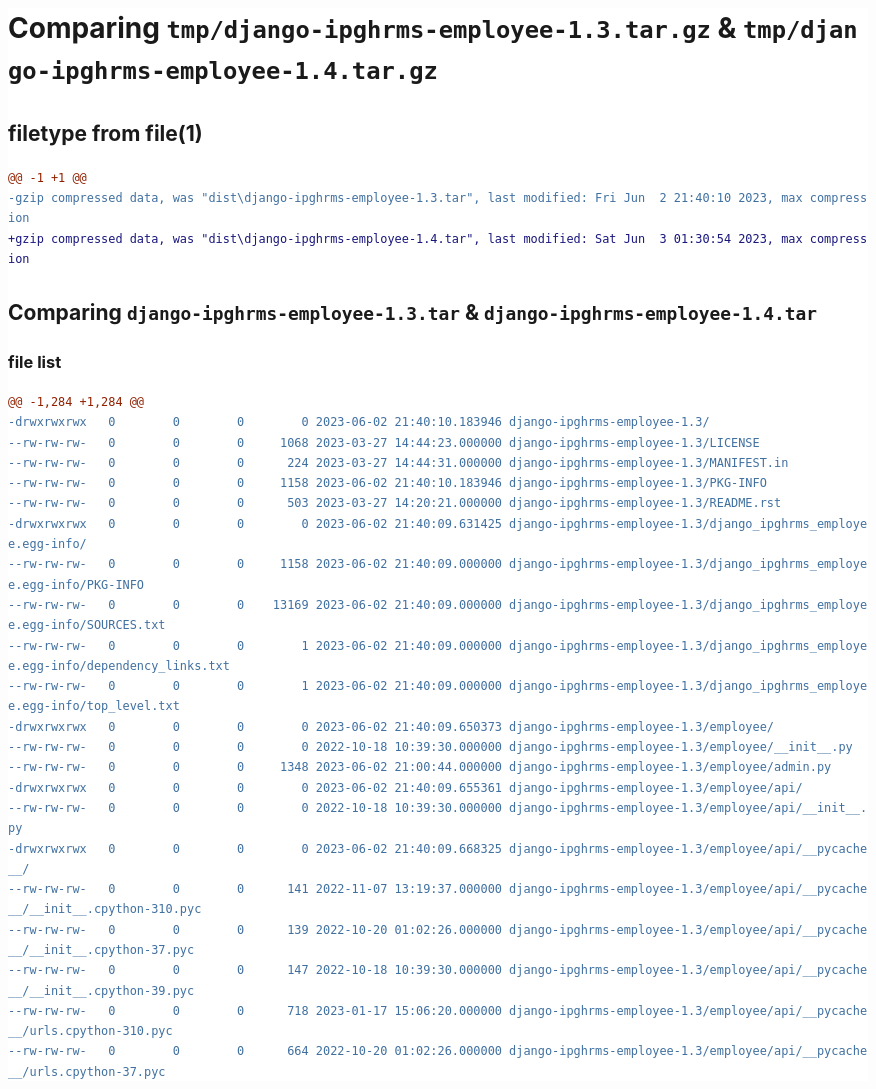 # Comparing `tmp/django-ipghrms-employee-1.3.tar.gz` & `tmp/django-ipghrms-employee-1.4.tar.gz`

## filetype from file(1)

```diff
@@ -1 +1 @@
-gzip compressed data, was "dist\django-ipghrms-employee-1.3.tar", last modified: Fri Jun  2 21:40:10 2023, max compression
+gzip compressed data, was "dist\django-ipghrms-employee-1.4.tar", last modified: Sat Jun  3 01:30:54 2023, max compression
```

## Comparing `django-ipghrms-employee-1.3.tar` & `django-ipghrms-employee-1.4.tar`

### file list

```diff
@@ -1,284 +1,284 @@
-drwxrwxrwx   0        0        0        0 2023-06-02 21:40:10.183946 django-ipghrms-employee-1.3/
--rw-rw-rw-   0        0        0     1068 2023-03-27 14:44:23.000000 django-ipghrms-employee-1.3/LICENSE
--rw-rw-rw-   0        0        0      224 2023-03-27 14:44:31.000000 django-ipghrms-employee-1.3/MANIFEST.in
--rw-rw-rw-   0        0        0     1158 2023-06-02 21:40:10.183946 django-ipghrms-employee-1.3/PKG-INFO
--rw-rw-rw-   0        0        0      503 2023-03-27 14:20:21.000000 django-ipghrms-employee-1.3/README.rst
-drwxrwxrwx   0        0        0        0 2023-06-02 21:40:09.631425 django-ipghrms-employee-1.3/django_ipghrms_employee.egg-info/
--rw-rw-rw-   0        0        0     1158 2023-06-02 21:40:09.000000 django-ipghrms-employee-1.3/django_ipghrms_employee.egg-info/PKG-INFO
--rw-rw-rw-   0        0        0    13169 2023-06-02 21:40:09.000000 django-ipghrms-employee-1.3/django_ipghrms_employee.egg-info/SOURCES.txt
--rw-rw-rw-   0        0        0        1 2023-06-02 21:40:09.000000 django-ipghrms-employee-1.3/django_ipghrms_employee.egg-info/dependency_links.txt
--rw-rw-rw-   0        0        0        1 2023-06-02 21:40:09.000000 django-ipghrms-employee-1.3/django_ipghrms_employee.egg-info/top_level.txt
-drwxrwxrwx   0        0        0        0 2023-06-02 21:40:09.650373 django-ipghrms-employee-1.3/employee/
--rw-rw-rw-   0        0        0        0 2022-10-18 10:39:30.000000 django-ipghrms-employee-1.3/employee/__init__.py
--rw-rw-rw-   0        0        0     1348 2023-06-02 21:00:44.000000 django-ipghrms-employee-1.3/employee/admin.py
-drwxrwxrwx   0        0        0        0 2023-06-02 21:40:09.655361 django-ipghrms-employee-1.3/employee/api/
--rw-rw-rw-   0        0        0        0 2022-10-18 10:39:30.000000 django-ipghrms-employee-1.3/employee/api/__init__.py
-drwxrwxrwx   0        0        0        0 2023-06-02 21:40:09.668325 django-ipghrms-employee-1.3/employee/api/__pycache__/
--rw-rw-rw-   0        0        0      141 2022-11-07 13:19:37.000000 django-ipghrms-employee-1.3/employee/api/__pycache__/__init__.cpython-310.pyc
--rw-rw-rw-   0        0        0      139 2022-10-20 01:02:26.000000 django-ipghrms-employee-1.3/employee/api/__pycache__/__init__.cpython-37.pyc
--rw-rw-rw-   0        0        0      147 2022-10-18 10:39:30.000000 django-ipghrms-employee-1.3/employee/api/__pycache__/__init__.cpython-39.pyc
--rw-rw-rw-   0        0        0      718 2023-01-17 15:06:20.000000 django-ipghrms-employee-1.3/employee/api/__pycache__/urls.cpython-310.pyc
--rw-rw-rw-   0        0        0      664 2022-10-20 01:02:26.000000 django-ipghrms-employee-1.3/employee/api/__pycache__/urls.cpython-37.pyc
```
